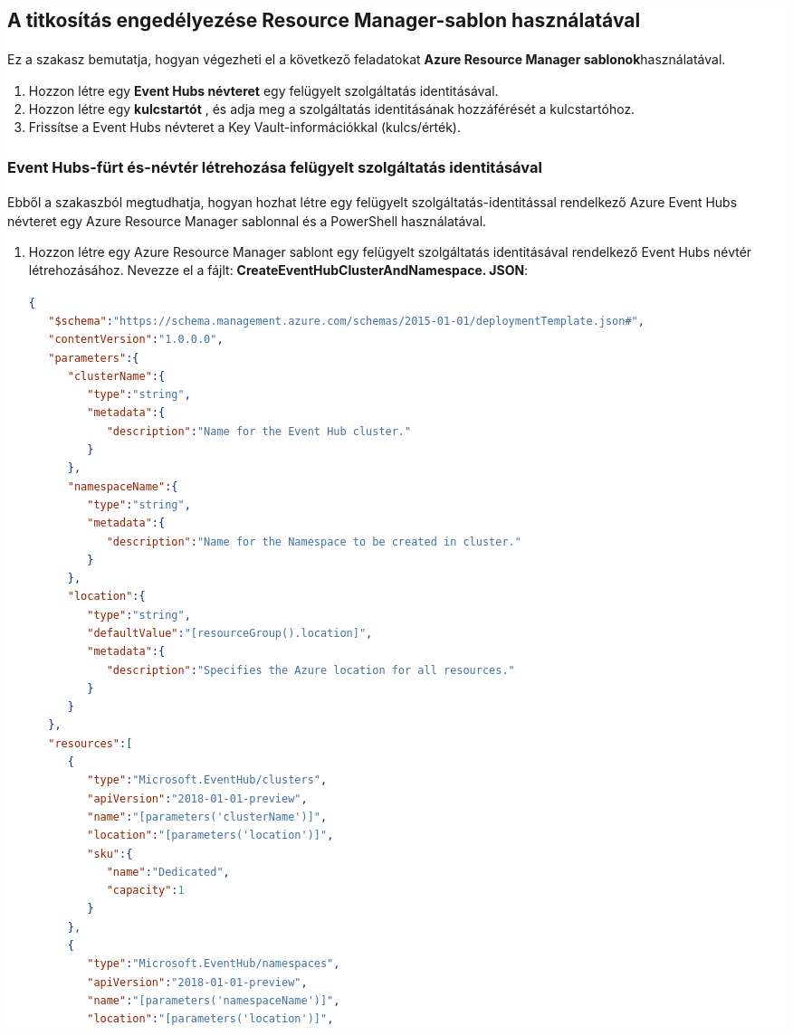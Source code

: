 
## <a name="use-resource-manager-template-to-enable-encryption"></a>A titkosítás engedélyezése Resource Manager-sablon használatával
Ez a szakasz bemutatja, hogyan végezheti el a következő feladatokat **Azure Resource Manager sablonok**használatával. 

1. Hozzon létre egy **Event Hubs névteret** egy felügyelt szolgáltatás identitásával.
2. Hozzon létre egy **kulcstartót** , és adja meg a szolgáltatás identitásának hozzáférését a kulcstartóhoz. 
3. Frissítse a Event Hubs névteret a Key Vault-információkkal (kulcs/érték). 


### <a name="create-an-event-hubs-cluster-and-namespace-with-managed-service-identity"></a>Event Hubs-fürt és-névtér létrehozása felügyelt szolgáltatás identitásával
Ebből a szakaszból megtudhatja, hogyan hozhat létre egy felügyelt szolgáltatás-identitással rendelkező Azure Event Hubs névteret egy Azure Resource Manager sablonnal és a PowerShell használatával. 

1. Hozzon létre egy Azure Resource Manager sablont egy felügyelt szolgáltatás identitásával rendelkező Event Hubs névtér létrehozásához. Nevezze el a fájlt: **CreateEventHubClusterAndNamespace. JSON**: 

    ```json
    {
       "$schema":"https://schema.management.azure.com/schemas/2015-01-01/deploymentTemplate.json#",
       "contentVersion":"1.0.0.0",
       "parameters":{
          "clusterName":{
             "type":"string",
             "metadata":{
                "description":"Name for the Event Hub cluster."
             }
          },
          "namespaceName":{
             "type":"string",
             "metadata":{
                "description":"Name for the Namespace to be created in cluster."
             }
          },
          "location":{
             "type":"string",
             "defaultValue":"[resourceGroup().location]",
             "metadata":{
                "description":"Specifies the Azure location for all resources."
             }
          }
       },
       "resources":[
          {
             "type":"Microsoft.EventHub/clusters",
             "apiVersion":"2018-01-01-preview",
             "name":"[parameters('clusterName')]",
             "location":"[parameters('location')]",
             "sku":{
                "name":"Dedicated",
                "capacity":1
             }
          },
          {
             "type":"Microsoft.EventHub/namespaces",
             "apiVersion":"2018-01-01-preview",
             "name":"[parameters('namespaceName')]",
             "location":"[parameters('location')]",